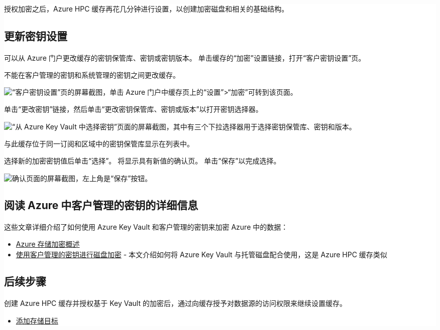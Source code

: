 授权加密之后，Azure HPC 缓存再花几分钟进行设置，以创建加密磁盘和相关的基础结构。

## <a name="update-key-settings"></a>更新密钥设置

可以从 Azure 门户更改缓存的密钥保管库、密钥或密钥版本。  单击缓存的“加密”设置链接，打开“客户密钥设置”页。

不能在客户管理的密钥和系统管理的密钥之间更改缓存。

![“客户密钥设置”页的屏幕截图，单击 Azure 门户中缓存页上的“设置”>“加密”可转到该页面。](media/change-key-click.png)

 单击“更改密钥”链接，然后单击“更改密钥保管库、密钥或版本”以打开密钥选择器。

![“从 Azure Key Vault 中选择密钥”页面的屏幕截图，其中有三个下拉选择器用于选择密钥保管库、密钥和版本。](media/select-new-key.png)

与此缓存位于同一订阅和区域中的密钥保管库显示在列表中。

选择新的加密密钥值后单击“选择”。 将显示具有新值的确认页。 单击“保存”以完成选择。

![确认页面的屏幕截图，左上角是“保存”按钮。](media/save-key-settings.png)

## <a name="read-more-about-customer-managed-keys-in-azure"></a>阅读 Azure 中客户管理的密钥的详细信息

这些文章详细介绍了如何使用 Azure Key Vault 和客户管理的密钥来加密 Azure 中的数据：

* [Azure 存储加密概述](../storage/common/storage-service-encryption.md)
* [使用客户管理的密钥进行磁盘加密](../virtual-machines/disk-encryption.md#customer-managed-keys) - 本文介绍如何将 Azure Key Vault 与托管磁盘配合使用，这是 Azure HPC 缓存类似

## <a name="next-steps"></a>后续步骤

创建 Azure HPC 缓存并授权基于 Key Vault 的加密后，通过向缓存授予对数据源的访问权限来继续设置缓存。

* [添加存储目标](hpc-cache-add-storage.md)
